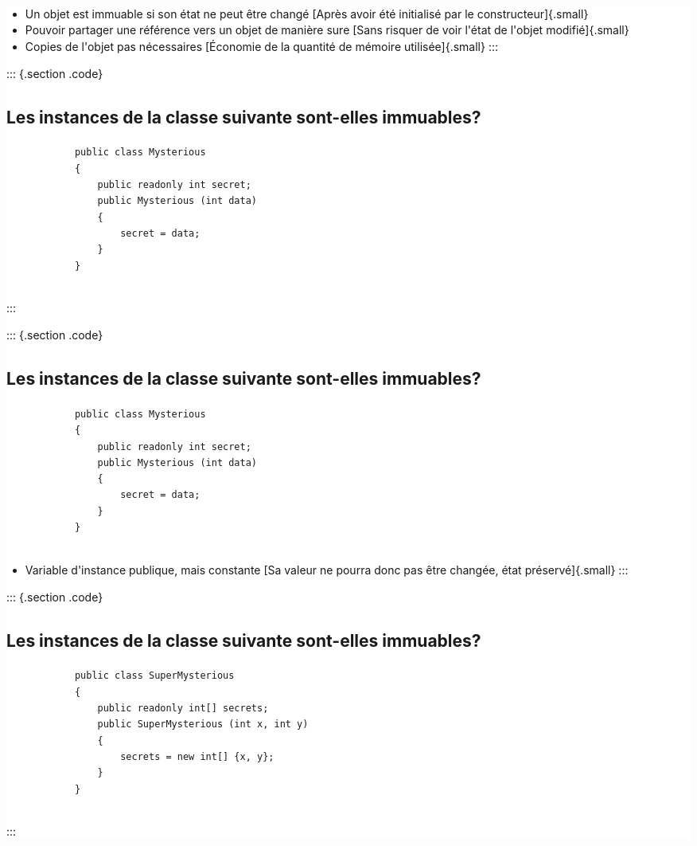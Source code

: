 -   Un objet est immuable si son état ne peut être changé [Après avoir
    été initialisé par le constructeur]{.small}
-   Pouvoir partager une référence vers un objet de manière sure [Sans
    risquer de voir l'état de l'objet modifié]{.small}
-   Copies de l'objet pas nécessaires [Économie de la quantité de
    mémoire utilisée]{.small}
:::

::: {.section .code}
## Les instances de la classe suivante sont-elles immuables?

``` lang-csharp
            public class Mysterious
            {
                public readonly int secret;
                public Mysterious (int data)
                {
                    secret = data;
                }
            }
        
```
:::

::: {.section .code}
## Les instances de la classe suivante sont-elles immuables?

``` lang-csharp
            public class Mysterious
            {
                public readonly int secret;
                public Mysterious (int data)
                {
                    secret = data;
                }
            }
        
```

-   Variable d'instance publique, mais constante [Sa valeur ne pourra
    donc pas être changée, état préservé]{.small}
:::

::: {.section .code}
## Les instances de la classe suivante sont-elles immuables?

``` lang-csharp
            public class SuperMysterious
            {
                public readonly int[] secrets;
                public SuperMysterious (int x, int y)
                {
                    secrets = new int[] {x, y};
                }
            }
        
```
:::
